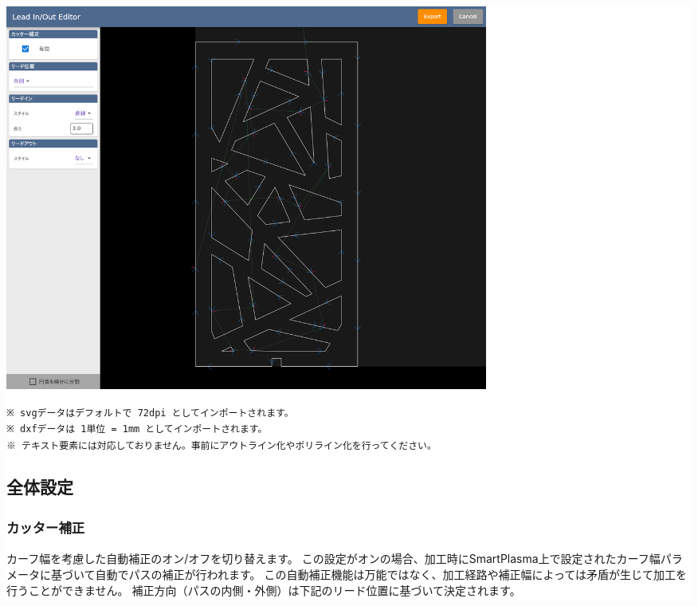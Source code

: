 <img alt="SmartScreen" src="./images/cam/cam_screen.png" style="width:70%">
</p>

```
※ svgデータはデフォルトで 72dpi としてインポートされます。
※ dxfデータは 1単位 = 1mm としてインポートされます。
※ テキスト要素には対応しておりません。事前にアウトライン化やポリライン化を行ってください。
```
## 全体設定

### カッター補正
カーフ幅を考慮した自動補正のオン/オフを切り替えます。
この設定がオンの場合、加工時にSmartPlasma上で設定されたカーフ幅パラメータに基づいて自動でパスの補正が行われます。
この自動補正機能は万能ではなく、加工経路や補正幅によっては矛盾が生じて加工を行うことができません。
補正方向（パスの内側・外側）は下記のリード位置に基づいて決定されます。
